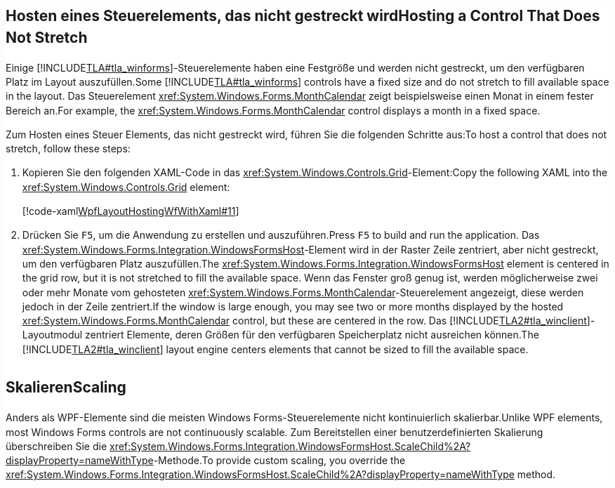## <a name="hosting-a-control-that-does-not-stretch"></a><span data-ttu-id="163e9-197">Hosten eines Steuerelements, das nicht gestreckt wird</span><span class="sxs-lookup"><span data-stu-id="163e9-197">Hosting a Control That Does Not Stretch</span></span>

<span data-ttu-id="163e9-198">Einige [!INCLUDE[TLA#tla_winforms](../../../../includes/tlasharptla-winforms-md.md)]-Steuerelemente haben eine Festgröße und werden nicht gestreckt, um den verfügbaren Platz im Layout auszufüllen.</span><span class="sxs-lookup"><span data-stu-id="163e9-198">Some [!INCLUDE[TLA#tla_winforms](../../../../includes/tlasharptla-winforms-md.md)] controls have a fixed size and do not stretch to fill available space in the layout.</span></span> <span data-ttu-id="163e9-199">Das Steuerelement <xref:System.Windows.Forms.MonthCalendar> zeigt beispielsweise einen Monat in einem fester Bereich an.</span><span class="sxs-lookup"><span data-stu-id="163e9-199">For example, the <xref:System.Windows.Forms.MonthCalendar> control displays a month in a fixed space.</span></span>

<span data-ttu-id="163e9-200">Zum Hosten eines Steuer Elements, das nicht gestreckt wird, führen Sie die folgenden Schritte aus:</span><span class="sxs-lookup"><span data-stu-id="163e9-200">To host a control that does not stretch, follow these steps:</span></span>

1. <span data-ttu-id="163e9-201">Kopieren Sie den folgenden XAML-Code in das <xref:System.Windows.Controls.Grid>-Element:</span><span class="sxs-lookup"><span data-stu-id="163e9-201">Copy the following XAML into the <xref:System.Windows.Controls.Grid> element:</span></span>

     [!code-xaml[WpfLayoutHostingWfWithXaml#11](~/samples/snippets/csharp/VS_Snippets_Wpf/WpfLayoutHostingWfWithXaml/CSharp/Window1.xaml#11)]

2. <span data-ttu-id="163e9-202">Drücken Sie <kbd>F5</kbd>, um die Anwendung zu erstellen und auszuführen.</span><span class="sxs-lookup"><span data-stu-id="163e9-202">Press <kbd>F5</kbd> to build and run the application.</span></span> <span data-ttu-id="163e9-203">Das <xref:System.Windows.Forms.Integration.WindowsFormsHost>-Element wird in der Raster Zeile zentriert, aber nicht gestreckt, um den verfügbaren Platz auszufüllen.</span><span class="sxs-lookup"><span data-stu-id="163e9-203">The <xref:System.Windows.Forms.Integration.WindowsFormsHost> element is centered in the grid row, but it is not stretched to fill the available space.</span></span> <span data-ttu-id="163e9-204">Wenn das Fenster groß genug ist, werden möglicherweise zwei oder mehr Monate vom gehosteten <xref:System.Windows.Forms.MonthCalendar>-Steuerelement angezeigt, diese werden jedoch in der Zeile zentriert.</span><span class="sxs-lookup"><span data-stu-id="163e9-204">If the window is large enough, you may see two or more months displayed by the hosted <xref:System.Windows.Forms.MonthCalendar> control, but these are centered in the row.</span></span> <span data-ttu-id="163e9-205">Das [!INCLUDE[TLA2#tla_winclient](../../../../includes/tla2sharptla-winclient-md.md)]-Layoutmodul zentriert Elemente, deren Größen für den verfügbaren Speicherplatz nicht ausreichen können.</span><span class="sxs-lookup"><span data-stu-id="163e9-205">The [!INCLUDE[TLA2#tla_winclient](../../../../includes/tla2sharptla-winclient-md.md)] layout engine centers elements that cannot be sized to fill the available space.</span></span>

## <a name="scaling"></a><span data-ttu-id="163e9-206">Skalieren</span><span class="sxs-lookup"><span data-stu-id="163e9-206">Scaling</span></span>

<span data-ttu-id="163e9-207">Anders als WPF-Elemente sind die meisten Windows Forms-Steuerelemente nicht kontinuierlich skalierbar.</span><span class="sxs-lookup"><span data-stu-id="163e9-207">Unlike WPF elements, most Windows Forms controls are not continuously scalable.</span></span> <span data-ttu-id="163e9-208">Zum Bereitstellen einer benutzerdefinierten Skalierung überschreiben Sie die <xref:System.Windows.Forms.Integration.WindowsFormsHost.ScaleChild%2A?displayProperty=nameWithType>-Methode.</span><span class="sxs-lookup"><span data-stu-id="163e9-208">To provide custom scaling, you override the <xref:System.Windows.Forms.Integration.WindowsFormsHost.ScaleChild%2A?displayProperty=nameWithType> method.</span></span>
